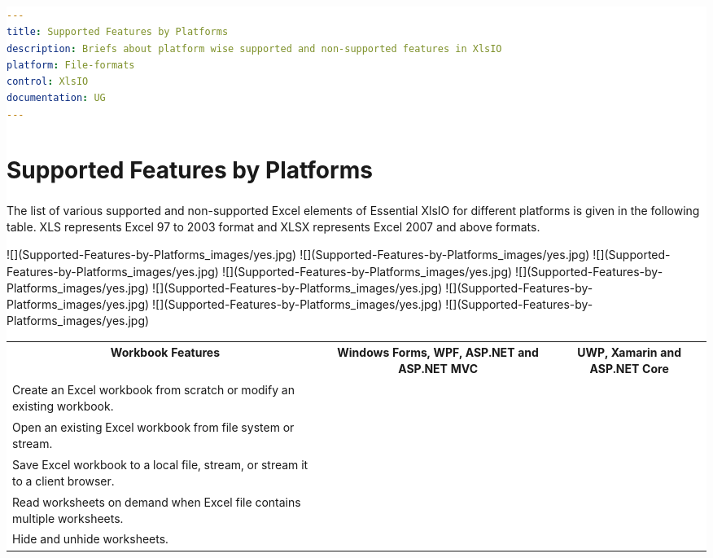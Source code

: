 ```yaml
---
title: Supported Features by Platforms
description: Briefs about platform wise supported and non-supported features in XlsIO
platform: File-formats
control: XlsIO
documentation: UG
---
```


# Supported Features by Platforms

The list of various supported and non-supported Excel elements of Essential XlsIO for different platforms is given in the following table. XLS represents Excel 97 to 2003 format and XLSX represents Excel 2007 and above formats.

<table>
  <tr>
    <th>Workbook Features</th>
    <th>Windows Forms, WPF, ASP.NET and ASP.NET MVC</th>
    <th>UWP, Xamarin and ASP.NET Core</th>
  </tr>
  <tr>
    <td>Create an Excel workbook from scratch or modify an existing workbook.</td>
    ![](Supported-Features-by-Platforms_images/yes.jpg)
    ![](Supported-Features-by-Platforms_images/yes.jpg)
  </tr>
  <tr>
    <td>Open an existing Excel workbook from file system or stream.</td>
    ![](Supported-Features-by-Platforms_images/yes.jpg)
    ![](Supported-Features-by-Platforms_images/yes.jpg)
  </tr>
  <tr>
    <td>Save Excel workbook to a local file, stream, or stream it to a client browser.</td>
    ![](Supported-Features-by-Platforms_images/yes.jpg)
    ![](Supported-Features-by-Platforms_images/yes.jpg)
  </tr>
  <tr>
    <td>Read worksheets on demand when Excel file contains multiple worksheets.</td>
    ![](Supported-Features-by-Platforms_images/yes.jpg)
    ![](Supported-Features-by-Platforms_images/yes.jpg)
  </tr>
  <tr>
    <td>Hide and unhide worksheets.</td>
    ![](Supported-Features-by-Platforms_images/yes.jpg)